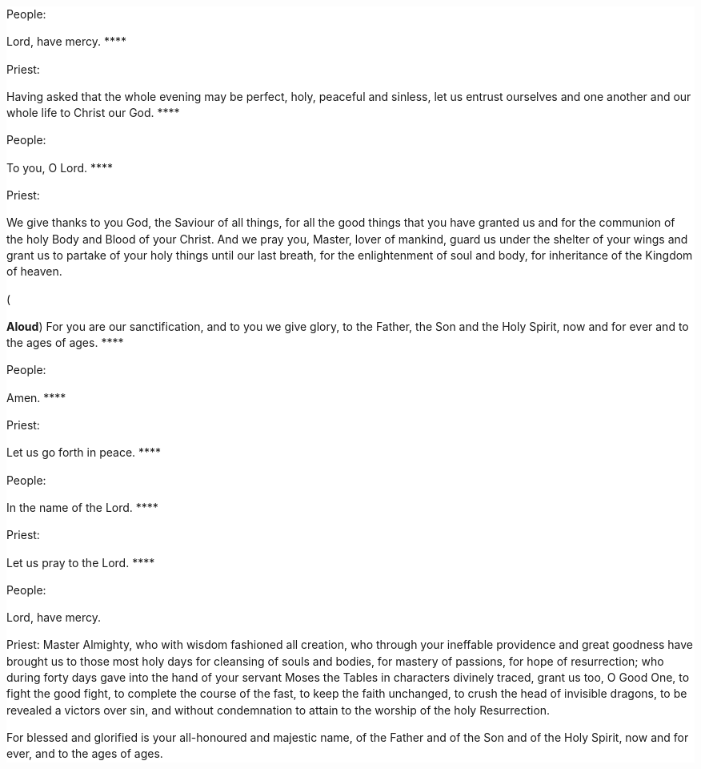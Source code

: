 People:

Lord, have mercy. ****

Priest:

Having asked that the whole evening may be perfect, holy, peaceful and
sinless, let us entrust ourselves and one another and our whole life to
Christ our God. ****

People:

To you, O Lord. ****

Priest:

We give thanks to you God, the Saviour of all things, for all the good
things that you have granted us and for the communion of the holy Body
and Blood of your Christ. And we pray you, Master, lover of mankind,
guard us under the shelter of your wings and grant us to partake of your
holy things until our last breath, for the enlightenment of soul and
body, for inheritance of the Kingdom of heaven.

(

**Aloud**) For you are our sanctification, and to you we give glory, to
the Father, the Son and the Holy Spirit, now and for ever and to the
ages of ages. ****

People:

Amen. ****

Priest:

Let us go forth in peace. ****

People:

In the name of the Lord. ****

Priest:

Let us pray to the Lord. ****

People:

Lord, have mercy.

Priest: Master Almighty, who with wisdom fashioned all creation, who
through your ineffable providence and great goodness have brought us to
those most holy days for cleansing of souls and bodies, for mastery of
passions, for hope of resurrection; who during forty days gave into the
hand of your servant Moses the Tables in characters divinely traced,
grant us too, O Good One, to fight the good fight, to complete the
course of the fast, to keep the faith unchanged, to crush the head of
invisible dragons, to be revealed a victors over sin, and without
condemnation to attain to the worship of the holy Resurrection.

For blessed and glorified is your all-honoured and majestic name, of the
Father and of the Son and of the Holy Spirit, now and for ever, and to
the ages of ages.
